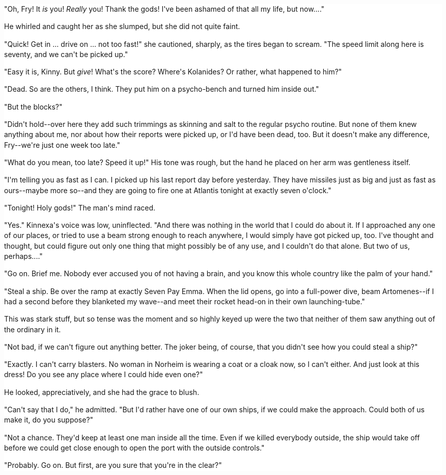 "Oh, Fry! It _is_ you! _Really_ you! Thank the gods! I've been ashamed of that all my life, but now...."

He whirled and caught her as she slumped, but she did not quite faint.

"Quick! Get in ... drive on ... not too fast!" she cautioned, sharply, as the tires began to scream. "The speed limit along here is seventy, and we can't be picked up."

"Easy it is, Kinny. But _give_! What's the score? Where's Kolanides? Or rather, what happened to him?"

"Dead. So are the others, I think. They put him on a psycho-bench and turned him inside out."

"But the blocks?"

"Didn't hold--over here they add such trimmings as skinning and salt to the regular psycho routine. But none of them knew anything about me, nor about how their reports were picked up, or I'd have been dead, too. But it doesn't make any difference, Fry--we're just one week too late."

"What do you mean, too late? Speed it up!" His tone was rough, but the hand he placed on her arm was gentleness itself.

"I'm telling you as fast as I can. I picked up his last report day before yesterday. They have missiles just as big and just as fast as ours--maybe more so--and they are going to fire one at Atlantis tonight at exactly seven o'clock."

"Tonight! Holy gods!" The man's mind raced.

"Yes." Kinnexa's voice was low, uninflected. "And there was nothing in the world that I could do about it. If I approached any one of our places, or tried to use a beam strong enough to reach anywhere, I would simply have got picked up, too. I've thought and thought, but could figure out only one thing that might possibly be of any use, and I couldn't do that alone. But two of us, perhaps...."

"Go on. Brief me. Nobody ever accused you of not having a brain, and you know this whole country like the palm of your hand."

"Steal a ship. Be over the ramp at exactly Seven Pay Emma. When the lid opens, go into a full-power dive, beam Artomenes--if I had a second before they blanketed my wave--and meet their rocket head-on in their own launching-tube."

This was stark stuff, but so tense was the moment and so highly keyed up were the two that neither of them saw anything out of the ordinary in it.

"Not bad, if we can't figure out anything better. The joker being, of course, that you didn't see how you could steal a ship?"

"Exactly. I can't carry blasters. No woman in Norheim is wearing a coat or a cloak now, so I can't either. And just look at this dress! Do you see any place where I could hide even one?"

He looked, appreciatively, and she had the grace to blush.

"Can't say that I do," he admitted. "But I'd rather have one of our own ships, if we could make the approach. Could both of us make it, do you suppose?"

"Not a chance. They'd keep at least one man inside all the time. Even if we killed everybody outside, the ship would take off before we could get close enough to open the port with the outside controls."

"Probably. Go on. But first, are you sure that you're in the clear?"
